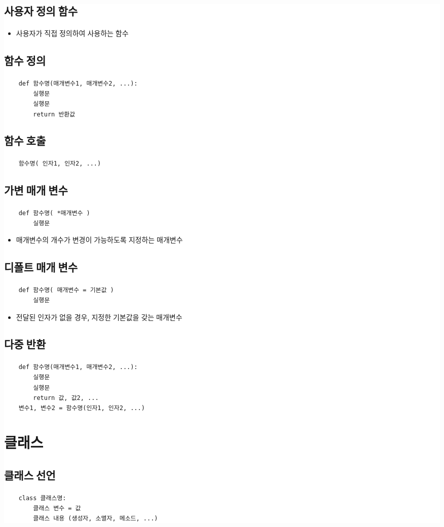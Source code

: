 
## 사용자 정의 함수
- 사용자가 직접 정의하여 사용하는 함수


## 함수 정의
```
    def 함수명(매개변수1, 매개변수2, ...):
        실행문
        실행문
        return 반환값
```


## 함수 호출
```
    함수명( 인자1, 인자2, ...)
```


## 가변 매개 변수
```
    def 함수명( *매개변수 )
        실행문
```
- 매개변수의 개수가 변경이 가능하도록 지정하는 매개변수


## 디폴트 매개 변수
```
    def 함수명( 매개변수 = 기본값 )
        실행문
```
- 전달된 인자가 없을 경우, 지정한 기본값을 갖는 매개변수


## 다중 반환
```
    def 함수명(매개변수1, 매개변수2, ...):
        실행문
        실행문
        return 값, 값2, ...
    변수1, 변수2 = 함수명(인자1, 인자2, ...)
```


# 클래스

## 클래스 선언
```
    class 클래스명:
        클래스 변수 = 값
        클래스 내용 (생성자, 소멸자, 메소드, ...)
```

